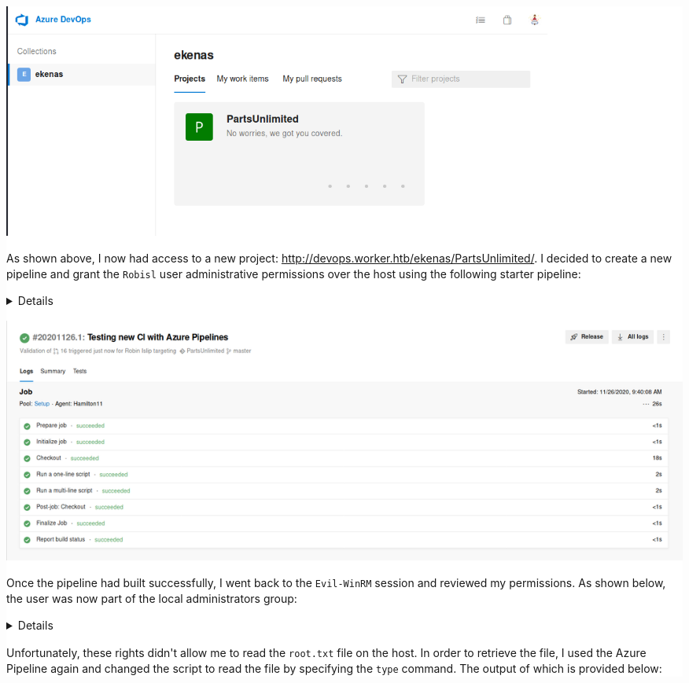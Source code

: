 <img src="/assets/img/ChallengeVMs/Worker/img9.png"  style="width: 80%" />
</p>

As shown above, I now had access to a new project: <http://devops.worker.htb/ekenas/PartsUnlimited/>. I decided to create a new pipeline and grant the `Robisl` user administrative permissions over the host using the following starter pipeline:

<details></details>

<p class="imgMiddle">
<img src="/assets/img/ChallengeVMs/Worker/img10.png"  style="width: 100%" />
</p>

Once the pipeline had built successfully, I went back to the `Evil-WinRM` session and reviewed my permissions. As shown below, the user was now part of the local administrators group:

<details></details>

Unfortunately, these rights didn't allow me to read the `root.txt` file on the host. In order to retrieve the file, I used the Azure Pipeline again and changed the script to read the file by specifying the `type` command. The output of which is provided below:
